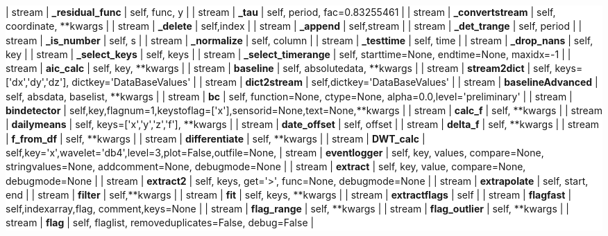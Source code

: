 | stream | **_residual_func** | self, func, y |
| stream | **_tau** | self, period, fac=0.83255461 |
| stream | **_convertstream** | self, coordinate, **kwargs |
| stream | **_delete** | self,index |
| stream | **_append** | self,stream |
| stream | **_det_trange** | self, period |
| stream | **_is_number** | self, s |
| stream | **_normalize** | self, column |
| stream | **_testtime** | self, time |
| stream | **_drop_nans** | self, key |
| stream | **_select_keys** | self, keys |
| stream | **_select_timerange** | self, starttime=None, endtime=None, maxidx=-1 |
| stream | **aic_calc** | self, key, **kwargs |
| stream | **baseline** | self, absolutedata, **kwargs |
| stream | **stream2dict** | self, keys=['dx','dy','dz'], dictkey='DataBaseValues' |
| stream | **dict2stream** | self,dictkey='DataBaseValues' |
| stream | **baselineAdvanced** | self, absdata, baselist, **kwargs |
| stream | **bc** | self, function=None, ctype=None, alpha=0.0,level='preliminary' |
| stream | **bindetector** | self,key,flagnum=1,keystoflag=['x'],sensorid=None,text=None,**kwargs |
| stream | **calc_f** | self, **kwargs |
| stream | **dailymeans** | self, keys=['x','y','z','f'], **kwargs |
| stream | **date_offset** | self, offset |
| stream | **delta_f** | self, **kwargs |
| stream | **f_from_df** | self, **kwargs |
| stream | **differentiate** | self, **kwargs |
| stream | **DWT_calc** | self,key='x',wavelet='db4',level=3,plot=False,outfile=None,
| stream | **eventlogger** | self, key, values, compare=None, stringvalues=None, addcomment=None, debugmode=None |
| stream | **extract** | self, key, value, compare=None, debugmode=None |
| stream | **extract2** | self, keys, get='>', func=None, debugmode=None |
| stream | **extrapolate** | self, start, end |
| stream | **filter** | self,**kwargs |
| stream | **fit** | self, keys, **kwargs |
| stream | **extractflags** | self |
| stream | **flagfast** | self,indexarray,flag, comment,keys=None |
| stream | **flag_range** | self, **kwargs |
| stream | **flag_outlier** | self, **kwargs |
| stream | **flag** | self, flaglist, removeduplicates=False, debug=False |

   [magpy-git]: <https://github.com/geomagpy/magpy>
   [magpy_win]: <http://www.conrad-observatory.at>
   [epsg]: <https://www.epsg-registry.org/>
   [proj4]: <https://github.com/OSGeo/proj.4>
   [MySQL]: <https://www.mysql.com/>
   [INTERMAGNET]: <http://www.intermagnet.org>
   [IAGA]: <http://www.iaga-aiga.org/>
   [WAMP]: <http://wamp-proto.org/>
   [MARTAS]: <https://github.com/geomagpy/MARTAS>
   [MARCOS]: <https://github.com/geomagpy/MARCOS>
   [MacPorts]: <https://www.macports.org/>
   [Miniconda]: <https://docs.conda.io/en/latest/miniconda.html>
   [Anaconda]: <https://www.continuum.io/downloads>
   [Docker]: <https://www.docker.com/>
   [CDF]: <https://cdf.gsfc.nasa.gov/>
   [ObsPy]: <https://github.com/obspy/obspy>
   [Nagios]: <https://www.nagios.org/>
   [Telegram]: <https://t.me/geomagpy>
   [MagPy Windows installer]: <https://cobs.zamg.ac.at/data/index.php/en/downloads/category/1-magnetism>
   [An introduction to XMagPy]: <https://github.com/geomagpy/magpy/blob/master/magpy/doc/xmagpy-manual.pdf>